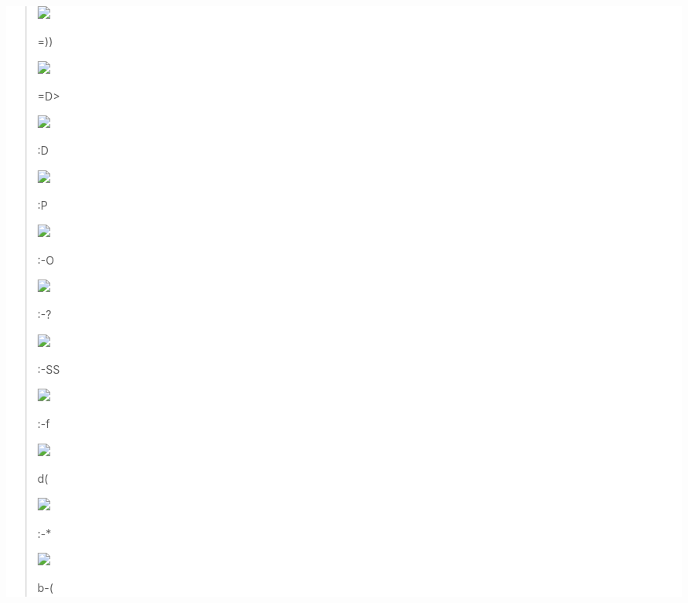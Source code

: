 > ![](http://1.bp.blogspot.com/-lNNTReQVc0A/UTIrjDhVLAI/AAAAAAAABAg/BsVMYnr54pI/s1600/rofl.gif)
> 
> \=))
> 
>   
> 
> ![](http://1.bp.blogspot.com/-8C5UH12mxf0/UTIzmsxczDI/AAAAAAAABDA/2seHdqLVQ6Q/s1600/suicide.gif)
> 
> \=D>
> 
>   
> 
> ![](http://4.bp.blogspot.com/-lhTywmMZ58E/UTI04kjJ3WI/AAAAAAAABDY/qNgtijEr_E8/s1600/biggrin.gif)
> 
> :D
> 
>   
> 
> ![](http://1.bp.blogspot.com/-gG_Wn6D6Ux4/UTIyqFyfKbI/AAAAAAAABCo/qEmU8s8ndVI/s1600/tongue.gif)
> 
> :P
> 
>   
> 
> ![](http://3.bp.blogspot.com/-Zb5g0OWHx4c/UTIsuPLt90I/AAAAAAAABA4/cmP1ltBmVF0/s1600/shock.gif)
> 
> :-O
> 
>   
> 
> ![](http://1.bp.blogspot.com/-TSIzPWeGBwk/UTI0S-nw5tI/AAAAAAAABDQ/xyHPCFZH4fI/s1600/think.gif)
> 
> :-?
> 
>   
> 
> ![](http://1.bp.blogspot.com/-qpnD1BYon5w/UTI0AIeKX6I/AAAAAAAABDI/HsllV7NYTqk/s1600/unsure.gif)
> 
> :-SS
> 
>   
> 
> ![](http://4.bp.blogspot.com/-SpvC8mHHwhg/UTIzQMUVGKI/AAAAAAAABCw/_NKKVyQtulk/s1600/flowers1.gif)
> 
> :-f
> 
>   
> 
> ![](http://3.bp.blogspot.com/-qlyn_deOhFw/UTIzY8aRgqI/AAAAAAAABC4/pfSojMdD33s/s1600/doh.gif)
> 
> d(
> 
>   
> 
> ![](http://2.bp.blogspot.com/-H4e_O5BFVP8/UTIumwhVmKI/AAAAAAAABBw/SKhY4DDxKkk/s1600/air_kiss.gif)
> 
> :-\*
> 
>   
> 
> ![](http://3.bp.blogspot.com/-h4yNmhdKUVU/UTIwUKpvVOI/AAAAAAAABCY/B0FEZVRGHe4/s1600/threaten.gif)
> 
> b-(
> 
